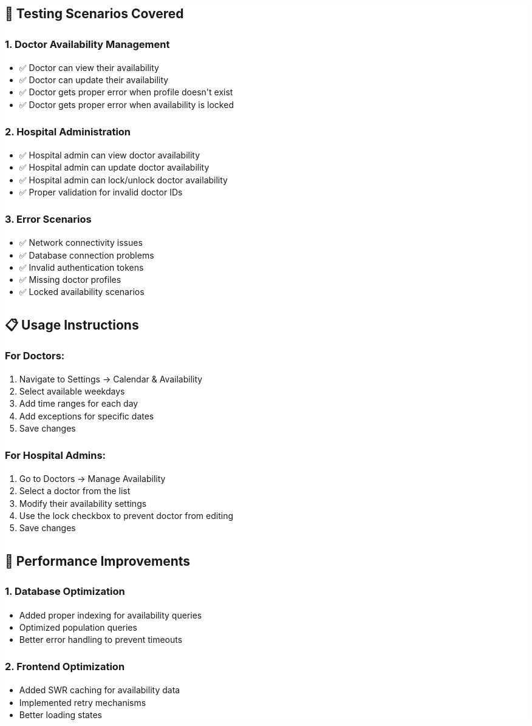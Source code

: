## 🧪 **Testing Scenarios Covered**

### **1. Doctor Availability Management**
- ✅ Doctor can view their availability
- ✅ Doctor can update their availability
- ✅ Doctor gets proper error when profile doesn't exist
- ✅ Doctor gets proper error when availability is locked

### **2. Hospital Administration**
- ✅ Hospital admin can view doctor availability
- ✅ Hospital admin can update doctor availability
- ✅ Hospital admin can lock/unlock doctor availability
- ✅ Proper validation for invalid doctor IDs

### **3. Error Scenarios**
- ✅ Network connectivity issues
- ✅ Database connection problems
- ✅ Invalid authentication tokens
- ✅ Missing doctor profiles
- ✅ Locked availability scenarios

## 📋 **Usage Instructions**

### **For Doctors:**
1. Navigate to Settings → Calendar & Availability
2. Select available weekdays
3. Add time ranges for each day
4. Add exceptions for specific dates
5. Save changes

### **For Hospital Admins:**
1. Go to Doctors → Manage Availability
2. Select a doctor from the list
3. Modify their availability settings
4. Use the lock checkbox to prevent doctor from editing
5. Save changes

## 🚀 **Performance Improvements**

### **1. Database Optimization**
- Added proper indexing for availability queries
- Optimized population queries
- Better error handling to prevent timeouts

### **2. Frontend Optimization**
- Added SWR caching for availability data
- Implemented retry mechanisms
- Better loading states
